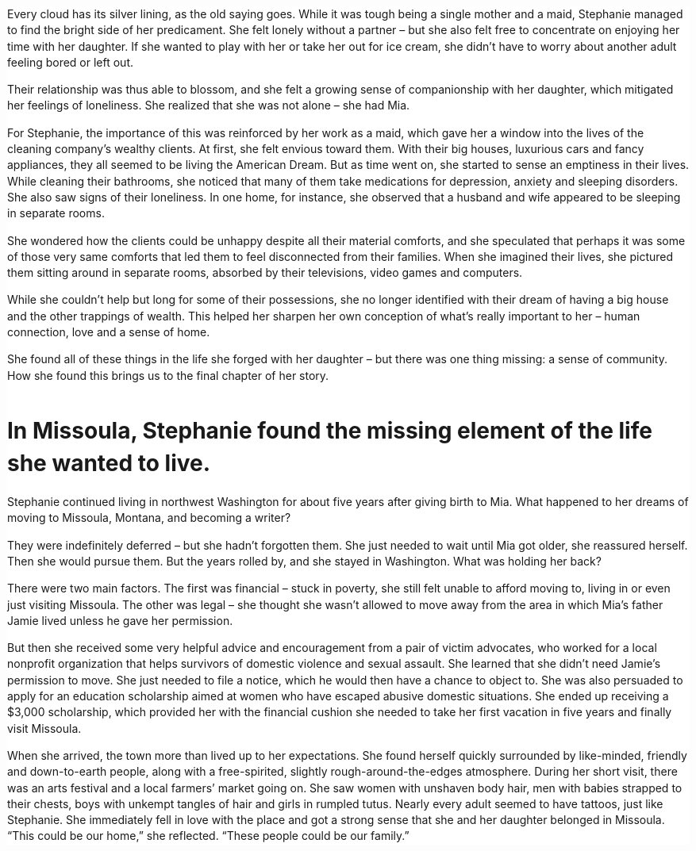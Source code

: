 Every cloud has its silver lining, as the old saying goes. While it was tough being a single mother and a maid, Stephanie managed to find the bright side of her predicament. She felt lonely without a partner – but she also felt free to concentrate on enjoying her time with her daughter. If she wanted to play with her or take her out for ice cream, she didn’t have to worry about another adult feeling bored or left out.

Their relationship was thus able to blossom, and she felt a growing sense of companionship with her daughter, which mitigated her feelings of loneliness. She realized that she was not alone – she had Mia.   

For Stephanie, the importance of this was reinforced by her work as a maid, which gave her a window into the lives of the cleaning company’s wealthy clients. At first, she felt envious toward them. With their big houses, luxurious cars and fancy appliances, they all seemed to be living the American Dream. But as time went on, she started to sense an emptiness in their lives. While cleaning their bathrooms, she noticed that many of them take medications for depression, anxiety and sleeping disorders. She also saw signs of their loneliness. In one home, for instance, she observed that a husband and wife appeared to be sleeping in separate rooms.

She wondered how the clients could be unhappy despite all their material comforts, and she speculated that perhaps it was some of those very same comforts that led them to feel disconnected from their families. When she imagined their lives, she pictured them sitting around in separate rooms, absorbed by their televisions, video games and computers.

While she couldn’t help but long for some of their possessions, she no longer identified with their dream of having a big house and the other trappings of wealth. This helped her sharpen her own conception of what’s really important to her – human connection, love and a sense of home.

She found all of these things in the life she forged with her daughter – but there was one thing missing: a sense of community. How she found this brings us to the final chapter of her story.

# In Missoula, Stephanie found the missing element of the life she wanted to live.

Stephanie continued living in northwest Washington for about five years after giving birth to Mia. What happened to her dreams of moving to Missoula, Montana, and becoming a writer?

They were indefinitely deferred – but she hadn’t forgotten them. She just needed to wait until Mia got older, she reassured herself. Then she would pursue them. But the years rolled by, and she stayed in Washington. What was holding her back?

There were two main factors. The first was financial – stuck in poverty, she still felt unable to afford moving to, living in or even just visiting Missoula. The other was legal – she thought she wasn’t allowed to move away from the area in which Mia’s father Jamie lived unless he gave her permission.

But then she received some very helpful advice and encouragement from a pair of victim advocates, who worked for a local nonprofit organization that helps survivors of domestic violence and sexual assault. She learned that she didn’t need Jamie’s permission to move. She just needed to file a notice, which he would then have a chance to object to. She was also persuaded to apply for an education scholarship aimed at women who have escaped abusive domestic situations. She ended up receiving a $3,000 scholarship, which provided her with the financial cushion she needed to take her first vacation in five years and finally visit Missoula.

When she arrived, the town more than lived up to her expectations. She found herself quickly surrounded by like-minded, friendly and down-to-earth people, along with a free-spirited, slightly rough-around-the-edges atmosphere. During her short visit, there was an arts festival and a local farmers’ market going on. She saw women with unshaven body hair, men with babies strapped to their chests, boys with unkempt tangles of hair and girls in rumpled tutus. Nearly every adult seemed to have tattoos, just like Stephanie. She immediately fell in love with the place and got a strong sense that she and her daughter belonged in Missoula. “This could be our home,” she reflected. “These people could be our family.”
